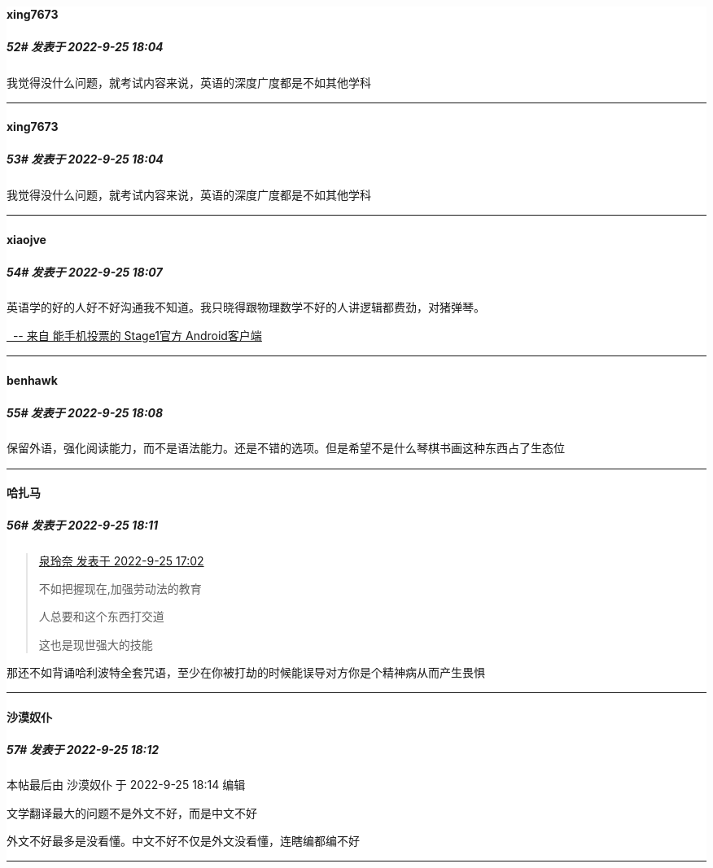 ####  xing7673  
##### 52#       发表于 2022-9-25 18:04

我觉得没什么问题，就考试内容来说，英语的深度广度都是不如其他学科

*****

####  xing7673  
##### 53#       发表于 2022-9-25 18:04

我觉得没什么问题，就考试内容来说，英语的深度广度都是不如其他学科

*****

####  xiaojve  
##### 54#       发表于 2022-9-25 18:07

英语学的好的人好不好沟通我不知道。我只晓得跟物理数学不好的人讲逻辑都费劲，对猪弹琴。

[  -- 来自 能手机投票的 Stage1官方 Android客户端](https://www.coolapk.com/apk/140634)

*****

####  benhawk  
##### 55#       发表于 2022-9-25 18:08

保留外语，强化阅读能力，而不是语法能力。还是不错的选项。但是希望不是什么琴棋书画这种东西占了生态位

*****

####  哈扎马  
##### 56#       发表于 2022-9-25 18:11

<blockquote><a href="httphttps://bbs.saraba1st.com/2b/forum.php?mod=redirect&amp;goto=findpost&amp;pid=57642935&amp;ptid=2096563" target="_blank">泉玲奈 发表于 2022-9-25 17:02</a>

不如把握现在,加强劳动法的教育

人总要和这个东西打交道

这也是现世强大的技能</blockquote>
那还不如背诵哈利波特全套咒语，至少在你被打劫的时候能误导对方你是个精神病从而产生畏惧

*****

####  沙漠奴仆  
##### 57#       发表于 2022-9-25 18:12

 本帖最后由 沙漠奴仆 于 2022-9-25 18:14 编辑 

文学翻译最大的问题不是外文不好，而是中文不好

外文不好最多是没看懂。中文不好不仅是外文没看懂，连瞎编都编不好

*****
